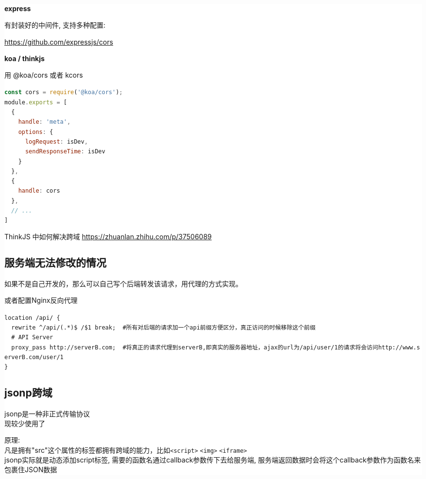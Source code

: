 

**express**

有封装好的中间件, 支持多种配置:

<https://github.com/expressjs/cors>

 

**koa / thinkjs**

用 @koa/cors 或者 kcors
```JavaScript
const cors = require('@koa/cors');
module.exports = [
  {
    handle: 'meta',
    options: {
      logRequest: isDev,
      sendResponseTime: isDev
    }
  },
  {
    handle: cors
  },
  // ...
]
```
ThinkJS 中如何解决跨域 <https://zhuanlan.zhihu.com/p/37506089>  

 

## 服务端无法修改的情况

如果不是自己开发的，那么可以自己写个后端转发该请求，用代理的方式实现。

或者配置Nginx反向代理

```Nginx
location /api/ {
  rewrite ^/api/(.*)$ /$1 break;  #所有对后端的请求加一个api前缀方便区分，真正访问的时候移除这个前缀
  # API Server
  proxy_pass http://serverB.com;  #将真正的请求代理到serverB,即真实的服务器地址，ajax的url为/api/user/1的请求将会访问http://www.serverB.com/user/1
}
```

 

## jsonp跨域

jsonp是一种非正式传输协议  
现较少使用了


原理:  
凡是拥有"src"这个属性的标签都拥有跨域的能力，比如`<script>` `<img>` `<iframe>`  
jsonp实际就是动态添加script标签, 需要的函数名通过callback参数传下去给服务端, 服务端返回数据时会将这个callback参数作为函数名来包裹住JSON数据  

